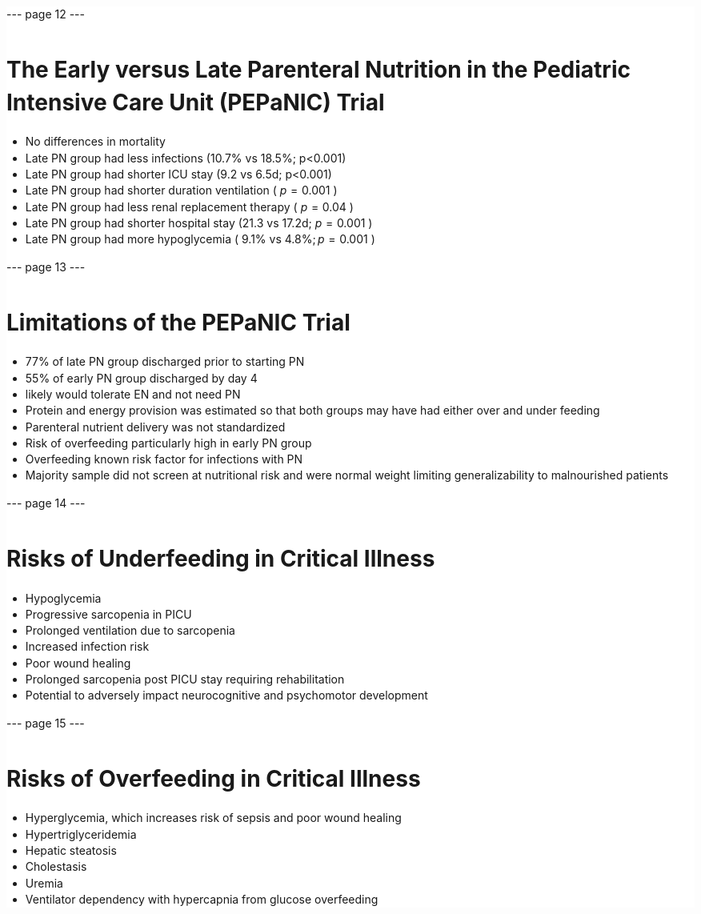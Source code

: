 --- page 12 ---

# The Early versus Late Parenteral Nutrition in the Pediatric Intensive Care Unit (PEPaNIC) Trial 

- No differences in mortality
- Late PN group had less infections (10.7\% vs 18.5\%; p<0.001)
- Late PN group had shorter ICU stay (9.2 vs 6.5d; p<0.001)
- Late PN group had shorter duration ventilation ( $p=0.001$ )
- Late PN group had less renal replacement therapy ( $p=0.04$ )
- Late PN group had shorter hospital stay (21.3 vs 17.2d; $p=0.001$ )
- Late PN group had more hypoglycemia ( $9.1 \%$ vs $4.8 \% ; p=0.001$ )

--- page 13 ---

# Limitations of the PEPaNIC Trial 

- 77\% of late PN group discharged prior to starting PN
- 55\% of early PN group discharged by day 4
- likely would tolerate EN and not need PN
- Protein and energy provision was estimated so that both groups may have had either over and under feeding
- Parenteral nutrient delivery was not standardized
- Risk of overfeeding particularly high in early PN group
- Overfeeding known risk factor for infections with PN
- Majority sample did not screen at nutritional risk and were normal weight limiting generalizability to malnourished patients

--- page 14 ---

# Risks of Underfeeding in Critical Illness 

- Hypoglycemia
- Progressive sarcopenia in PICU
- Prolonged ventilation due to sarcopenia
- Increased infection risk
- Poor wound healing
- Prolonged sarcopenia post PICU stay requiring rehabilitation
- Potential to adversely impact neurocognitive and psychomotor development

--- page 15 ---

# Risks of Overfeeding in Critical Illness 

- Hyperglycemia, which increases risk of sepsis and poor wound healing
- Hypertriglyceridemia
- Hepatic steatosis
- Cholestasis
- Uremia
- Ventilator dependency with hypercapnia from glucose overfeeding
